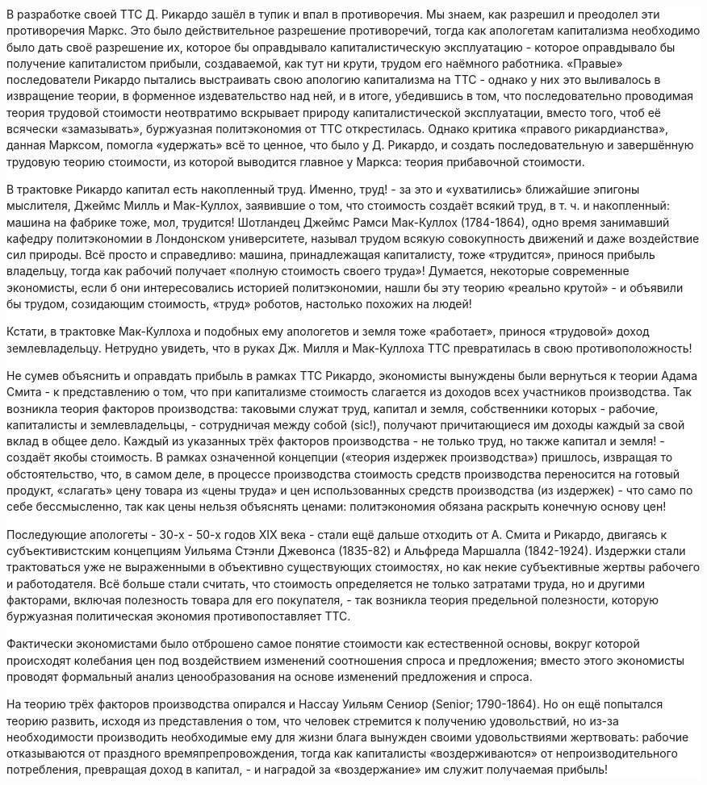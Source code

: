 В разработке своей ТТС Д. Рикардо зашёл в тупик и впал в противоречия. Мы знаем, как разрешил и преодолел эти противоречия Маркс. Это было действительное разрешение противоречий, тогда как апологетам капитализма необходимо было дать своё разрешение их, которое бы оправдывало капиталистическую эксплуатацию - которое оправдывало бы получение капиталистом прибыли, создаваемой, как тут ни крути, трудом его наёмного работника. «Правые» последователи Рикардо пытались выстраивать свою апологию капитализма на ТТС - однако у них это выливалось в извращение теории, в форменное издевательство над ней, и в итоге, убедившись в том, что последовательно проводимая теория трудовой стоимости неотвратимо вскрывает природу капиталистической эксплуатации, вместо того, чтоб её всячески «замазывать», буржуазная политэкономия от ТТС открестилась. Однако критика «правого рикардианства», данная Марксом, помогла «удержать» всё то ценное, что было у Д. Рикардо, и создать последовательную и завершённую трудовую теорию стоимости, из которой выводится главное у Маркса: теория прибавочной стоимости.

В трактовке Рикардо капитал есть накопленный труд. Именно, труд! - за это и «ухватились» ближайшие эпигоны мыслителя, Джеймс Милль и Мак-Куллох, заявившие о том, что стоимость создаёт всякий труд, в т. ч. и накопленный: машина на фабрике тоже, мол, трудится! Шотландец Джеймс Рамси Мак-Куллох (1784-1864), одно время занимавший кафедру политэкономии в Лондонском университете, называл трудом всякую совокупность движений и даже воздействие сил природы. Всё просто и справедливо: машина, принадлежащая капиталисту, тоже «трудится», принося прибыль владельцу, тогда как рабочий получает «полную стоимость своего труда»! Думается, некоторые современные экономисты, если б они интересовались историей политэкономии, нашли бы эту теорию «реально крутой» - и объявили бы трудом, созидающим стоимость, «труд» роботов, настолько похожих на людей!

Кстати, в трактовке Мак-Куллоха и подобных ему апологетов и земля тоже «работает», принося «трудовой» доход землевладельцу. Нетрудно увидеть, что в руках Дж. Милля и Мак-Куллоха ТТС превратилась в свою противоположность!

Не сумев объяснить и оправдать прибыль в рамках ТТС Рикардо, экономисты вынуждены были вернуться к теории Адама Смита - к представлению о том, что при капитализме стоимость слагается из доходов всех участников производства. Так возникла теория факторов производства: таковыми служат труд, капитал и земля, собственники которых - рабочие, капиталисты и землевладельцы, - сотрудничая между собой (sic!), получают причитающиеся им доходы каждый за свой вклад в общее дело. Каждый из указанных трёх факторов производства - не только труд, но также капитал и земля! - создаёт якобы стоимость. В рамках означенной концепции («теория издержек производства») пришлось, извращая то обстоятельство, что, в самом деле, в процессе производства стоимость средств производства переносится на готовый продукт, «слагать» цену товара из «цены труда» и цен использованных средств производства (из издержек) - что само по себе бессмысленно, так как цены нельзя объяснять ценами: политэкономия обязана раскрыть конечную основу цен!

Последующие апологеты - 30-х - 50-х годов XIX века - стали ещё дальше отходить от А. Смита и Рикардо, двигаясь к субъективистским концепциям Уильяма Стэнли Джевонса (1835-82) и Альфреда Маршалла (1842-1924). Издержки стали трактоваться уже не выраженными в объективно существующих стоимостях, но как некие субъективные жертвы рабочего и работодателя. Всё больше стали считать, что стоимость определяется не только затратами труда, но и другими факторами, включая полезность товара для его покупателя, - так возникла теория предельной полезности, которую буржуазная политическая экономия противопоставляет ТТС.

Фактически экономистами было отброшено самое понятие стоимости как естественной основы, вокруг которой происходят колебания цен под воздействием изменений соотношения спроса и предложения; вместо этого экономисты проводят формальный анализ ценообразования на основе изменений предложения и спроса.

На теорию трёх факторов производства опирался и Нассау Уильям Сениор (Senior; 1790-1864). Но он ещё попытался теорию развить, исходя из представления о том, что человек стремится к получению удовольствий, но из-за необходимости производить необходимые ему для жизни блага вынужден своими удовольствиями жертвовать: рабочие отказываются от праздного времяпрепровождения, тогда как капиталисты «воздерживаются» от непроизводительного потребления, превращая доход в капитал, - и наградой за «воздержание» им служит получаемая прибыль!
